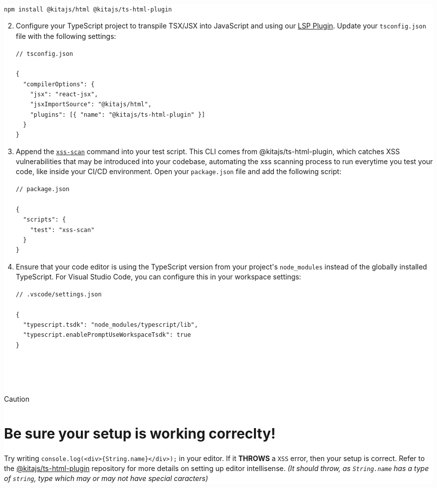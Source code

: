    ```sh
   npm install @kitajs/html @kitajs/ts-html-plugin
   ```

2. Configure your TypeScript project to transpile TSX/JSX into JavaScript and using our
   [LSP Plugin](#editor-intellisense-and-cli-tool). Update your `tsconfig.json` file with
   the following settings:

   ```jsonc
   // tsconfig.json

   {
     "compilerOptions": {
       "jsx": "react-jsx",
       "jsxImportSource": "@kitajs/html",
       "plugins": [{ "name": "@kitajs/ts-html-plugin" }]
     }
   }
   ```

3. Append the
   [`xss-scan`](https://github.com/kitajs/html/tree/master/packages/ts-html-plugin/tree/main#running-as-cli)
   command into your test script. This CLI comes from @kitajs/ts-html-plugin, which
   catches XSS vulnerabilities that may be introduced into your codebase, automating the
   xss scanning process to run everytime you test your code, like inside your CI/CD
   environment. Open your `package.json` file and add the following script:

   ```jsonc
   // package.json

   {
     "scripts": {
       "test": "xss-scan"
     }
   }
   ```

4. Ensure that your code editor is using the TypeScript version from your project's
   `node_modules` instead of the globally installed TypeScript. For Visual Studio Code,
   you can configure this in your workspace settings:

   ```jsonc
   // .vscode/settings.json

   {
     "typescript.tsdk": "node_modules/typescript/lib",
     "typescript.enablePromptUseWorkspaceTsdk": true
   }
   ```

<br />
<br />
<br />

> [!CAUTION]
>
> # Be sure your setup is working correclty!
>
> Try writing `console.log(<div>{String.name}</div>);` in your editor. If it **THROWS** a
> `XSS` error, then your setup is correct. Refer to the
> [@kitajs/ts-html-plugin](https://github.com/kitajs/html/tree/master/packages/ts-html-plugin)
> repository for more details on setting up editor intellisense. _(It should throw, as
> `String.name` has a type of `string`, type which may or may not have special caracters)_
